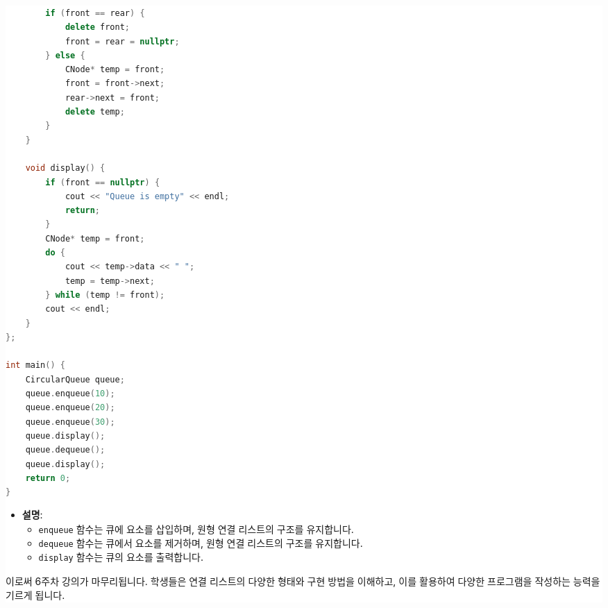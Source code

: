 ```cpp
        if (front == rear) {
            delete front;
            front = rear = nullptr;
        } else {
            CNode* temp = front;
            front = front->next;
            rear->next = front;
            delete temp;
        }
    }

    void display() {
        if (front == nullptr) {
            cout << "Queue is empty" << endl;
            return;
        }
        CNode* temp = front;
        do {
            cout << temp->data << " ";
            temp = temp->next;
        } while (temp != front);
        cout << endl;
    }
};

int main() {
    CircularQueue queue;
    queue.enqueue(10);
    queue.enqueue(20);
    queue.enqueue(30);
    queue.display();
    queue.dequeue();
    queue.display();
    return 0;
}
```
- **설명**:
  - `enqueue` 함수는 큐에 요소를 삽입하며, 원형 연결 리스트의 구조를 유지합니다.
  - `dequeue` 함수는 큐에서 요소를 제거하며, 원형 연결 리스트의 구조를 유지합니다.
  - `display` 함수는 큐의 요소를 출력합니다.

이로써 6주차 강의가 마무리됩니다. 학생들은 연결 리스트의 다양한 형태와 구현 방법을 이해하고, 이를 활용하여 다양한 프로그램을 작성하는 능력을 기르게 됩니다.